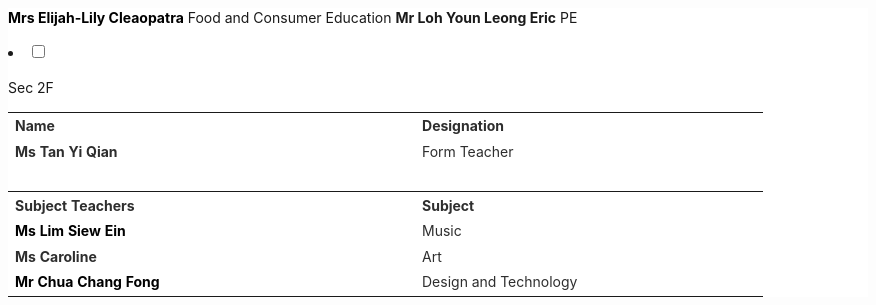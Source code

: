 <tr>
  <td style="text-align: left;"><b style="color: rgb(0, 0, 0);">Mrs Elijah-Lily Cleaopatra</b></td>
  <td style="text-align: left;">Food and Consumer Education</td>
</tr>
<tr>
<td style="text-align: left;"><b>Mr Loh Youn Leong Eric</b>
</td>
<td style="text-align: left;">
PE
</td>
</tr>
</tbody>
</table>
</p>

</div>

</li>
	
<li>
	
<input id="accordion7" type="checkbox">

<label for="accordion7">Sec 2F</label>
<div>

<p>
<table class="ive_eobj_center iveo_table ives_tab_1" style="color: rgb(46, 46, 46); width: 755.369px;">
<tbody>
<tr>
<th style="width: 408px;"><b>Name</b>
</th>
<th style="width: 347px;"><b>Designation</b>
</th>
</tr>
<tr>
<td><b style="color: rgb(46, 46, 46);">Ms Tan Yi Qian</b><b></b></td>
<td>Form Teacher
</td>
</tr>
<tr>
  <td colspan="2" style="border: 0px none;"><br>
  </td>
</tr>
<tr>
<th><b>Subject Teachers</b>
</th>
<th><b>Subject</b>
</th>
</tr>
<tr>
  <td><span style="text-align: left;"><b style="color: rgb(0, 0, 0);">Ms Lim Siew Ein</b><b></b></span></td>
  <td>Music
  </td>
</tr>
<tr>
  <td style="text-align: left;"><strong><b><b>Ms Caroline</b></b></strong></td>
  <td style="text-align: left;">Art</td>
</tr>
<tr>
  <td style="text-align: left;"><strong><b><b style="color: rgb(0, 0, 0);">Mr Chua Chang Fong</b></b></strong></td>
  <td style="text-align: left;">Design and Technology</td>
</tr>